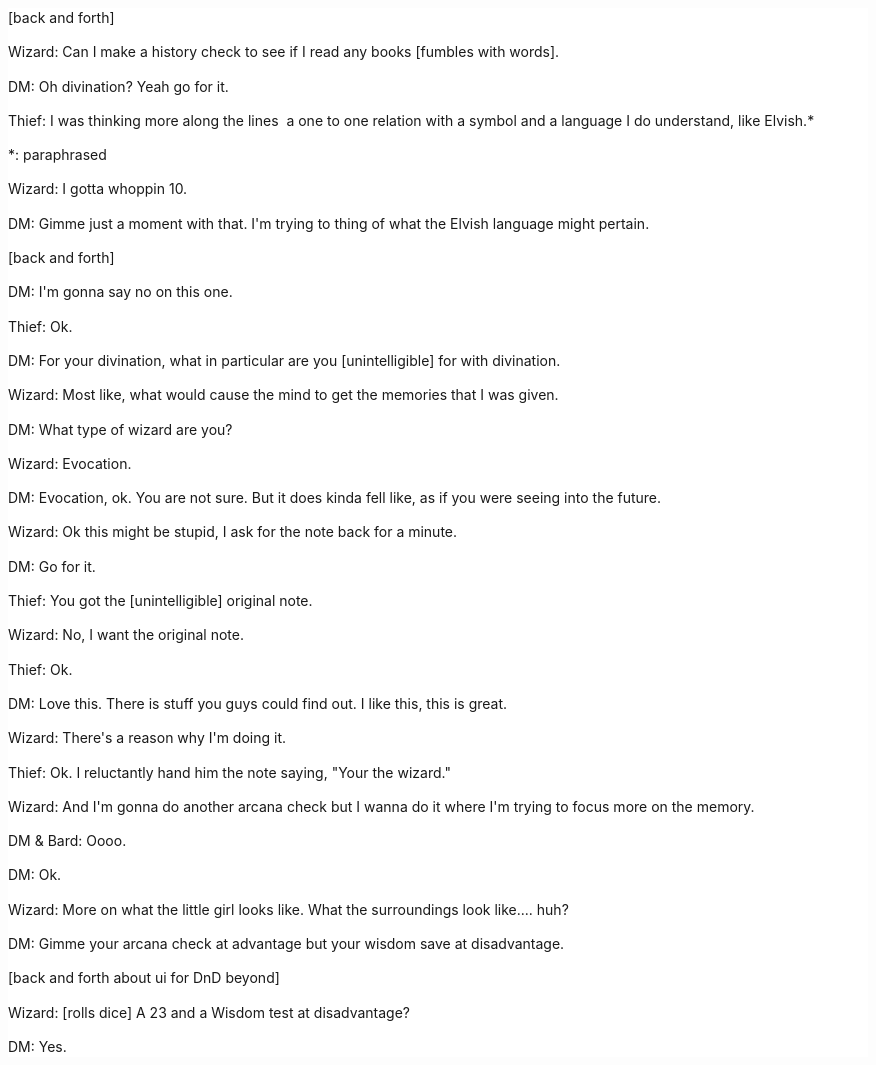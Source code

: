 [back and forth]

Wizard: Can I make a history check to see if I read any books [fumbles with words].

DM: Oh divination? Yeah go for it.

Thief: I was thinking more along the lines  a one to one relation with a symbol and a language I do understand, like Elvish.*

*: paraphrased

Wizard: I gotta whoppin 10.

DM: Gimme just a moment with that. I'm trying to thing of what the Elvish language might pertain.

[back and forth]

DM: I'm gonna say no on this one.

Thief: Ok. 

DM: For your divination, what in particular are you [unintelligible] for with divination.

Wizard: Most like, what would cause the mind to get the memories that I was given. 

DM: What type of wizard are you?

Wizard: Evocation.

DM: Evocation, ok. You are not sure. But it does kinda fell like, as if you were seeing into the future. 

Wizard: Ok this might be stupid, I ask for the note back for a minute.

DM: Go for it.

Thief: You got the [unintelligible] original note.

Wizard: No, I want the original note.

Thief: Ok. 

DM: Love this. There is stuff you guys could find out. I like this, this is great.

Wizard: There's a reason why I'm doing it. 

Thief: Ok. I reluctantly hand him the note saying, "Your the wizard."

Wizard: And I'm gonna do another arcana check but I wanna do it where I'm trying to focus more on the memory.

DM & Bard: Oooo.

DM: Ok.

Wizard: More on what the little girl looks like. What the surroundings look like.... huh?

DM: Gimme your arcana check at advantage but your wisdom save at disadvantage. 

[back and forth about ui for DnD beyond]

Wizard: [rolls dice] A 23 and a Wisdom test at disadvantage?

DM: Yes.
